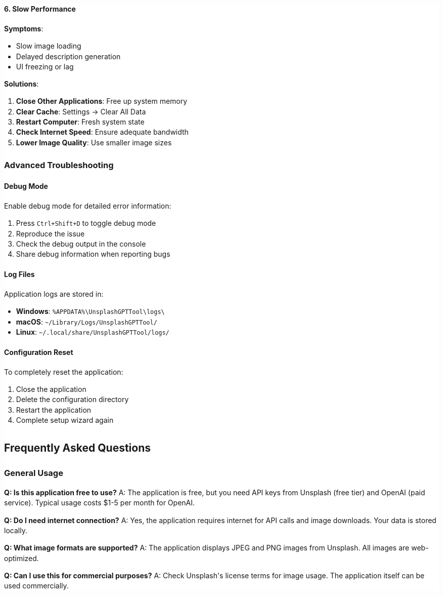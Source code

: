 #### 6. Slow Performance

**Symptoms**:
- Slow image loading
- Delayed description generation
- UI freezing or lag

**Solutions**:
1. **Close Other Applications**: Free up system memory
2. **Clear Cache**: Settings → Clear All Data
3. **Restart Computer**: Fresh system state
4. **Check Internet Speed**: Ensure adequate bandwidth
5. **Lower Image Quality**: Use smaller image sizes

### Advanced Troubleshooting

#### Debug Mode
Enable debug mode for detailed error information:
1. Press `Ctrl+Shift+D` to toggle debug mode
2. Reproduce the issue
3. Check the debug output in the console
4. Share debug information when reporting bugs

#### Log Files
Application logs are stored in:
- **Windows**: `%APPDATA%\UnsplashGPTTool\logs\`
- **macOS**: `~/Library/Logs/UnsplashGPTTool/`
- **Linux**: `~/.local/share/UnsplashGPTTool/logs/`

#### Configuration Reset
To completely reset the application:
1. Close the application
2. Delete the configuration directory
3. Restart the application
4. Complete setup wizard again

## Frequently Asked Questions

### General Usage

**Q: Is this application free to use?**
A: The application is free, but you need API keys from Unsplash (free tier) and OpenAI (paid service). Typical usage costs $1-5 per month for OpenAI.

**Q: Do I need internet connection?**
A: Yes, the application requires internet for API calls and image downloads. Your data is stored locally.

**Q: What image formats are supported?**
A: The application displays JPEG and PNG images from Unsplash. All images are web-optimized.

**Q: Can I use this for commercial purposes?**
A: Check Unsplash's license terms for image usage. The application itself can be used commercially.
